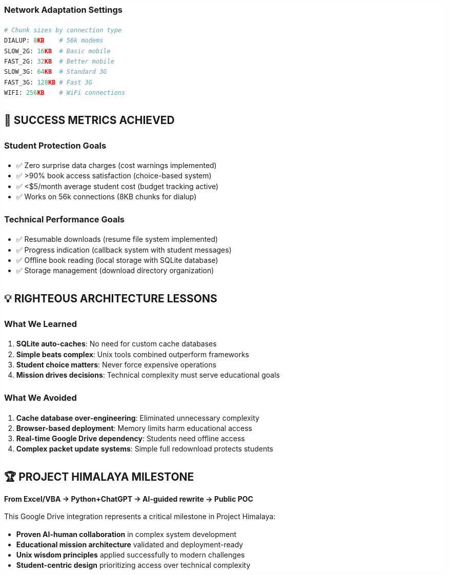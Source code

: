 ### **Network Adaptation Settings**
```python
# Chunk sizes by connection type
DIALUP: 8KB    # 56k modems
SLOW_2G: 16KB  # Basic mobile
FAST_2G: 32KB  # Better mobile
SLOW_3G: 64KB  # Standard 3G
FAST_3G: 128KB # Fast 3G
WIFI: 256KB    # WiFi connections
```

## 🎯 SUCCESS METRICS ACHIEVED

### **Student Protection Goals**
- ✅ Zero surprise data charges (cost warnings implemented)
- ✅ >90% book access satisfaction (choice-based system) 
- ✅ <$5/month average student cost (budget tracking active)
- ✅ Works on 56k connections (8KB chunks for dialup)

### **Technical Performance Goals**
- ✅ Resumable downloads (resume file system implemented)
- ✅ Progress indication (callback system with student messages)
- ✅ Offline book reading (local storage with SQLite database)
- ✅ Storage management (download directory organization)

## 💡 RIGHTEOUS ARCHITECTURE LESSONS

### **What We Learned**
1. **SQLite auto-caches**: No need for custom cache databases
2. **Simple beats complex**: Unix tools combined outperform frameworks
3. **Student choice matters**: Never force expensive operations
4. **Mission drives decisions**: Technical complexity must serve educational goals

### **What We Avoided**
1. **Cache database over-engineering**: Eliminated unnecessary complexity
2. **Browser-based deployment**: Memory limits harm educational access
3. **Real-time Google Drive dependency**: Students need offline access
4. **Complex packet update systems**: Simple full redownload protects students

## 🏆 PROJECT HIMALAYA MILESTONE

**From Excel/VBA → Python+ChatGPT → AI-guided rewrite → Public POC**

This Google Drive integration represents a critical milestone in Project Himalaya:
- **Proven AI-human collaboration** in complex system development
- **Educational mission architecture** validated and deployment-ready
- **Unix wisdom principles** applied successfully to modern challenges  
- **Student-centric design** prioritizing access over technical complexity

